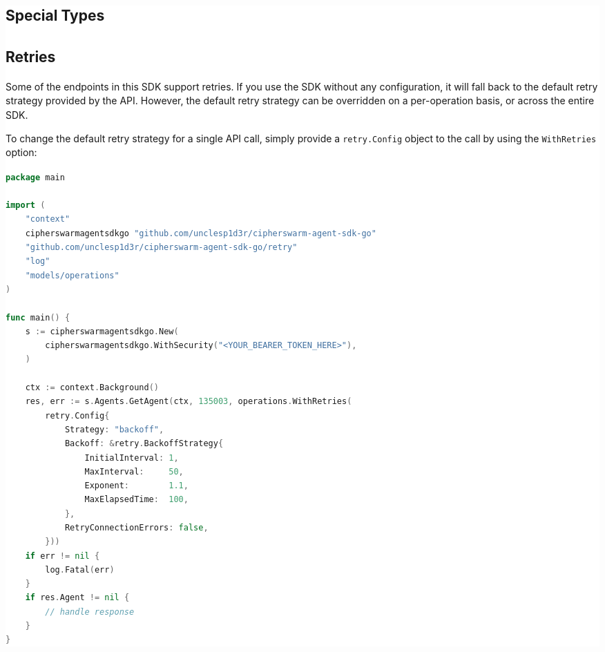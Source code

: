

## Special Types





## Retries

Some of the endpoints in this SDK support retries. If you use the SDK without any configuration, it will fall back to the default retry strategy provided by the API. However, the default retry strategy can be overridden on a per-operation basis, or across the entire SDK.

To change the default retry strategy for a single API call, simply provide a `retry.Config` object to the call by using the `WithRetries` option:
```go
package main

import (
	"context"
	cipherswarmagentsdkgo "github.com/unclesp1d3r/cipherswarm-agent-sdk-go"
	"github.com/unclesp1d3r/cipherswarm-agent-sdk-go/retry"
	"log"
	"models/operations"
)

func main() {
	s := cipherswarmagentsdkgo.New(
		cipherswarmagentsdkgo.WithSecurity("<YOUR_BEARER_TOKEN_HERE>"),
	)

	ctx := context.Background()
	res, err := s.Agents.GetAgent(ctx, 135003, operations.WithRetries(
		retry.Config{
			Strategy: "backoff",
			Backoff: &retry.BackoffStrategy{
				InitialInterval: 1,
				MaxInterval:     50,
				Exponent:        1.1,
				MaxElapsedTime:  100,
			},
			RetryConnectionErrors: false,
		}))
	if err != nil {
		log.Fatal(err)
	}
	if res.Agent != nil {
		// handle response
	}
}

```

